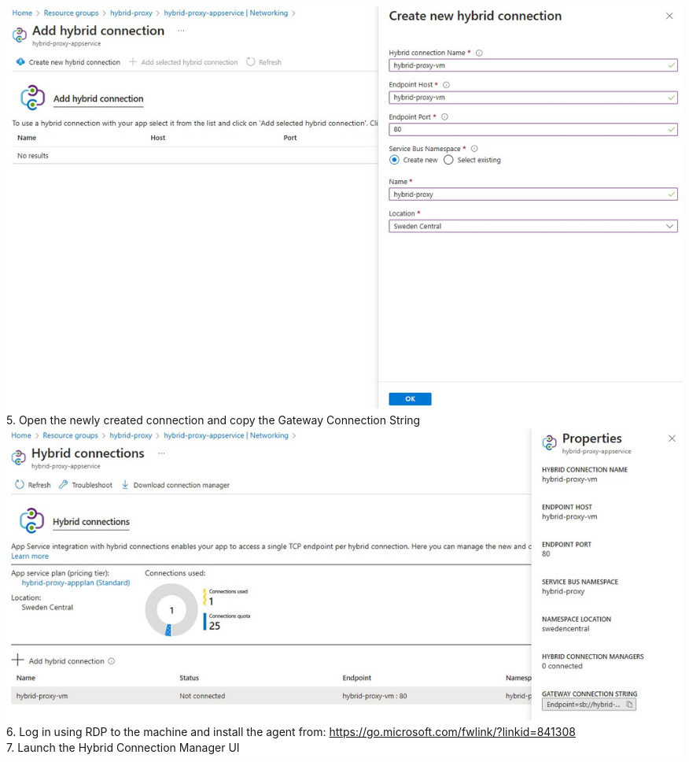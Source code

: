    ![Create new hybrid connection](media/hybrid-point4.jpg)
5. Open the newly created connection and copy the Gateway Connection String
   ![Copy Gateway Connection String](media/hybrid-point5.jpg)
6. Log in using RDP to the machine and install the agent from: https://go.microsoft.com/fwlink/?linkid=841308 </br>
7. Launch the Hybrid Connection Manager UI</br>